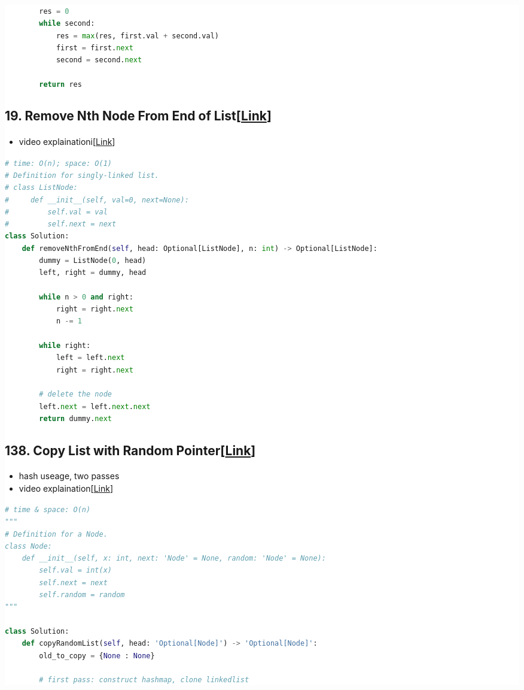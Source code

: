 ```python
        res = 0
        while second:
            res = max(res, first.val + second.val)
            first = first.next
            second = second.next
        
        return res
```

## 19. Remove Nth Node From End of List[[Link](https://leetcode.com/problems/remove-nth-node-from-end-of-list/description/)]

- video explainationi[[Link](https://neetcode.io/problems/remove-node-from-end-of-linked-list?list=neetcode250)]

```python
# time: O(n); space: O(1)
# Definition for singly-linked list.
# class ListNode:
#     def __init__(self, val=0, next=None):
#         self.val = val
#         self.next = next
class Solution:
    def removeNthFromEnd(self, head: Optional[ListNode], n: int) -> Optional[ListNode]:
        dummy = ListNode(0, head)
        left, right = dummy, head

        while n > 0 and right:
            right = right.next
            n -= 1
        
        while right:
            left = left.next
            right = right.next
        
        # delete the node
        left.next = left.next.next
        return dummy.next
```

## 138. Copy List with Random Pointer[[Link](https://leetcode.com/problems/copy-list-with-random-pointer/description/)]

- hash useage, two passes
- video explaination[[Link](https://neetcode.io/problems/copy-linked-list-with-random-pointer?list=neetcode250)]

```python
# time & space: O(n)
"""
# Definition for a Node.
class Node:
    def __init__(self, x: int, next: 'Node' = None, random: 'Node' = None):
        self.val = int(x)
        self.next = next
        self.random = random
"""

class Solution:
    def copyRandomList(self, head: 'Optional[Node]') -> 'Optional[Node]':
        old_to_copy = {None : None}

        # first pass: construct hashmap, clone linkedlist
```